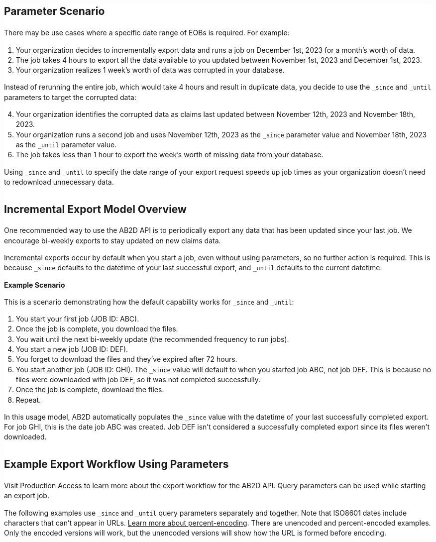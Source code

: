 
## Parameter Scenario
There may be use cases where a specific date range of EOBs is required. For example:
1. Your organization decides to incrementally export data and runs a job on December 1st, 2023 for a month’s worth of data. 
2. The job takes 4 hours to export all the data available to you updated between November 1st, 2023 and December 1st, 2023. 
3. Your organization realizes 1 week’s worth of data was corrupted in your database. 

Instead of rerunning the entire job, which would take 4 hours and result in duplicate data, you decide to use the `_since` and `_until` parameters to target the corrupted data:

4. Your organization identifies the corrupted data as claims last updated between November 12th, 2023 and November 18th, 2023. 
5. Your organization runs a second job and uses November 12th, 2023 as the `_since` parameter value and November 18th, 2023 as the `_until` parameter value. 
6. The job takes less than 1 hour to export the week’s worth of missing data from your database. 

Using `_since` and `_until` to specify the date range of your export request speeds up job times as your organization doesn’t need to redownload unnecessary data. 

## Incremental Export Model Overview
One recommended way to use the AB2D API is to periodically export any data that has been updated since your last job. We encourage bi-weekly exports to stay updated on new claims data.

Incremental exports occur by default when you start a job, even without using parameters, so no further action is required.  This is because `_since` defaults to the datetime of your last successful export, and `_until` defaults to the current datetime. 

**Example Scenario**

This is a scenario demonstrating how the default capability works for `_since` and `_until`:
1. You start your first job (JOB ID: ABC).
2. Once the job is complete, you download the files.
3. You wait until the next bi-weekly update (the recommended frequency to run jobs).
4. You start a new job (JOB ID: DEF).
5. You forget to download the files and they’ve expired after 72 hours.
6. You start another job (JOB ID: GHI). The `_since` value will default to when you started job ABC, not job DEF. This is because no files were downloaded with job DEF, so it was not completed successfully.
7. Once the job is complete, download the files.
8. Repeat.
   
In this usage model, AB2D automatically populates the `_since` value with the datetime of your last successfully completed export. For job GHI, this is the date job ABC was created. Job DEF isn’t considered a successfully completed export since its files weren’t downloaded.

## Example Export Workflow Using Parameters
Visit [Production Access](https://github.com/CMSgov/ab2d-pdp-documentation/blob/main/docs/Production%20Access.md#expected-workflow) to learn more about the export workflow for the AB2D API. Query parameters can be used while starting an export job. 

The following examples use `_since` and `_until` query parameters separately and together. Note that ISO8601 dates include characters that can’t appear in URLs. [Learn more about percent-encoding](https://en.wikipedia.org/wiki/Percent-encoding). There are unencoded and percent-encoded examples. Only the encoded versions will work, but the unencoded versions will show how the URL is formed before encoding.
